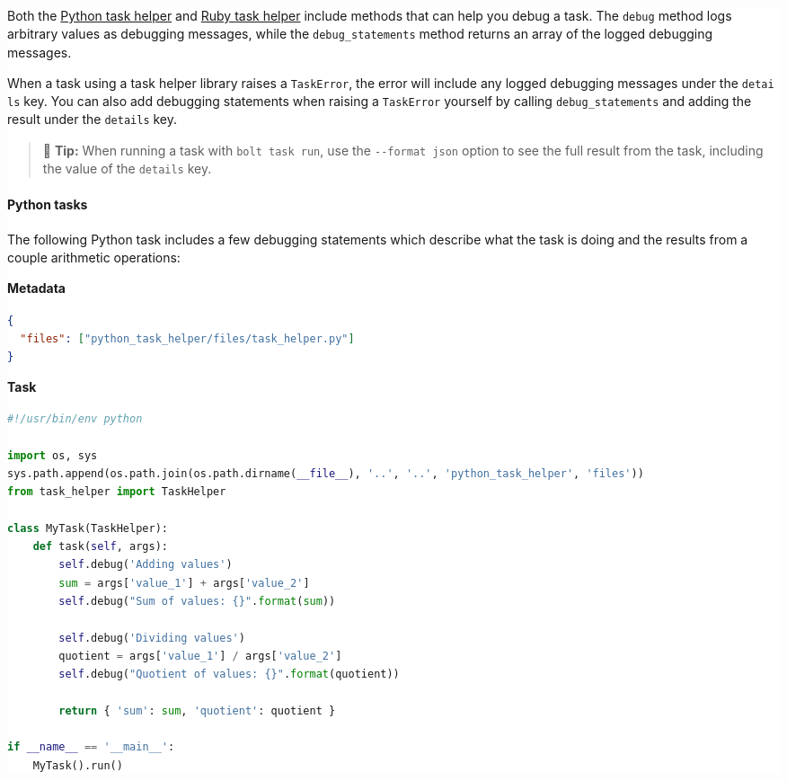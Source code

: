 Both the [Python task
helper](https://github.com/puppetlabs/puppetlabs-python_task_helper) and [Ruby
task helper](https://github.com/puppetlabs/puppetlabs-ruby_task_helper) include
methods that can help you debug a task. The `debug` method logs arbitrary values
as debugging messages, while the `debug_statements` method returns an array of
the logged debugging messages.

When a task using a task helper library raises a `TaskError`, the error will
include any logged debugging messages under the `details` key. You can also add
debugging statements when raising a `TaskError` yourself by calling
`debug_statements` and adding the result under the `details` key.

> 🔩 **Tip:** When running a task with `bolt task run`, use the `--format json`
> option to see the full result from the task, including the value of the
> `details` key.

#### Python tasks

The following Python task includes a few debugging statements which describe
what the task is doing and the results from a couple arithmetic operations:

**Metadata**

```json
{
  "files": ["python_task_helper/files/task_helper.py"]
}
```

**Task**

```python
#!/usr/bin/env python

import os, sys
sys.path.append(os.path.join(os.path.dirname(__file__), '..', '..', 'python_task_helper', 'files'))
from task_helper import TaskHelper

class MyTask(TaskHelper):
    def task(self, args):
        self.debug('Adding values')
        sum = args['value_1'] + args['value_2']
        self.debug("Sum of values: {}".format(sum))

        self.debug('Dividing values')
        quotient = args['value_1'] / args['value_2']
        self.debug("Quotient of values: {}".format(quotient))

        return { 'sum': sum, 'quotient': quotient }

if __name__ == '__main__':
    MyTask().run()

```
